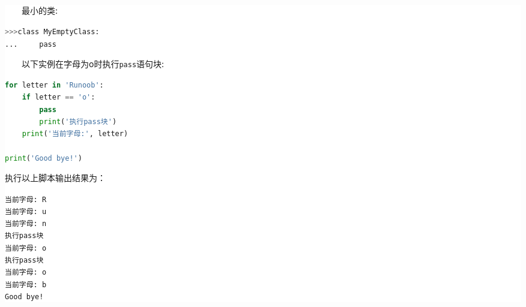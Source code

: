 &emsp;&emsp;最小的类:

```sh
>>>class MyEmptyClass:
...     pass
```

&emsp;&emsp;以下实例在字母为o时执行`pass`语句块:

```python
for letter in 'Runoob':
    if letter == 'o':
        pass
        print('执行pass块')
    print('当前字母:', letter)

print('Good bye!')
```

执行以上脚本输出结果为：

```sh
当前字母: R
当前字母: u
当前字母: n
执行pass块
当前字母: o
执行pass块
当前字母: o
当前字母: b
Good bye!
```
